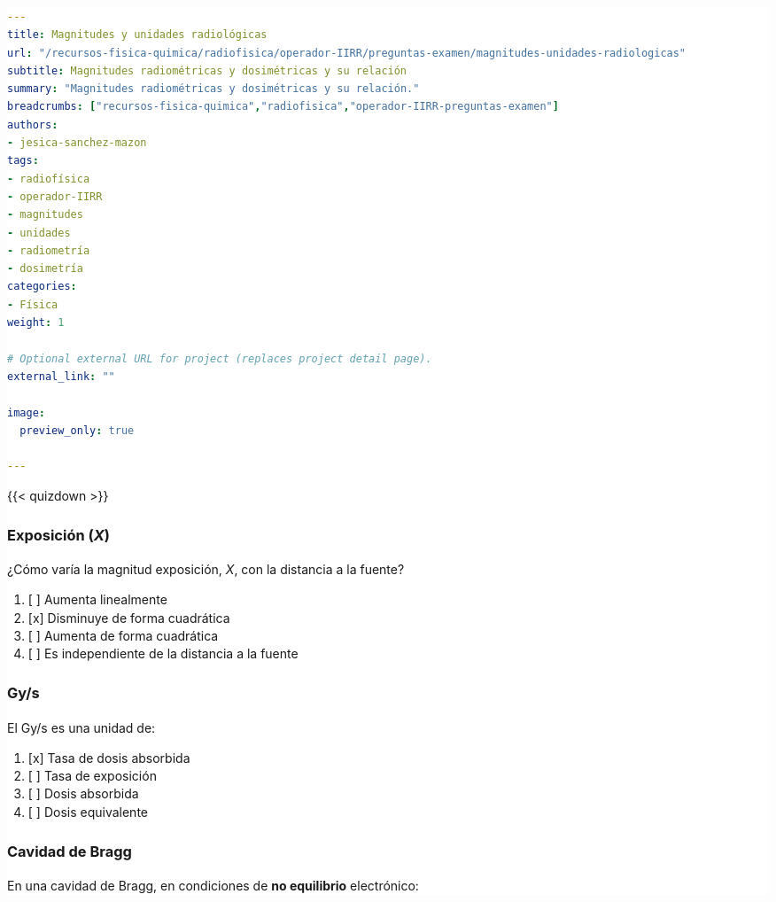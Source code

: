 ```yaml
---
title: Magnitudes y unidades radiológicas
url: "/recursos-fisica-quimica/radiofisica/operador-IIRR/preguntas-examen/magnitudes-unidades-radiologicas"
subtitle: Magnitudes radiométricas y dosimétricas y su relación
summary: "Magnitudes radiométricas y dosimétricas y su relación."
breadcrumbs: ["recursos-fisica-quimica","radiofisica","operador-IIRR-preguntas-examen"]
authors:
- jesica-sanchez-mazon
tags:
- radiofísica
- operador-IIRR
- magnitudes
- unidades
- radiometría
- dosimetría
categories:
- Física
weight: 1

# Optional external URL for project (replaces project detail page).
external_link: ""

image:
  preview_only: true

---
```


{{< quizdown >}}

### Exposición (*X*)

¿Cómo varía la magnitud exposición, *X*, con la distancia a la fuente?

1. [ ] Aumenta linealmente
1. [x] Disminuye de forma cuadrática
1. [ ] Aumenta de forma cuadrática
1. [ ] Es independiente de la distancia a la fuente

### Gy/s

El Gy/s es una unidad de:

1. [x] Tasa de dosis absorbida
1. [ ] Tasa de exposición
1. [ ] Dosis absorbida
1. [ ] Dosis equivalente

### Cavidad de Bragg

En una cavidad de Bragg, en condiciones de **no equilibrio** electrónico:
